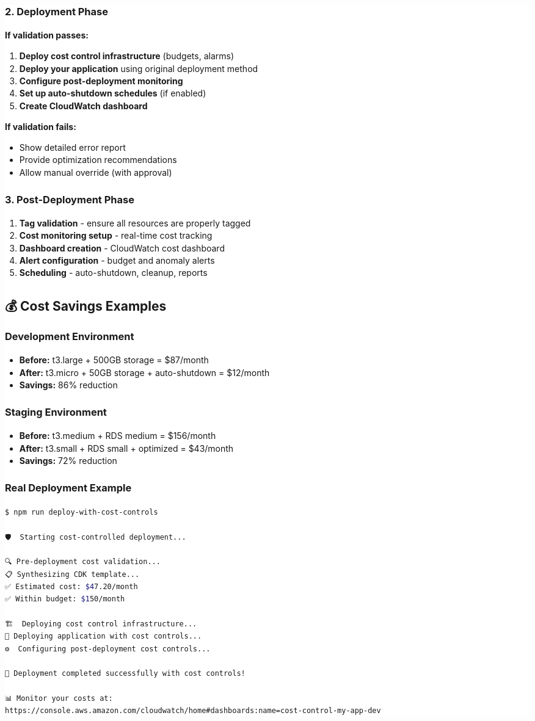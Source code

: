 ### 2. Deployment Phase
**If validation passes:**
1. **Deploy cost control infrastructure** (budgets, alarms)
2. **Deploy your application** using original deployment method
3. **Configure post-deployment monitoring**
4. **Set up auto-shutdown schedules** (if enabled)
5. **Create CloudWatch dashboard**

**If validation fails:**
- Show detailed error report
- Provide optimization recommendations
- Allow manual override (with approval)

### 3. Post-Deployment Phase
1. **Tag validation** - ensure all resources are properly tagged
2. **Cost monitoring setup** - real-time cost tracking
3. **Dashboard creation** - CloudWatch cost dashboard
4. **Alert configuration** - budget and anomaly alerts
5. **Scheduling** - auto-shutdown, cleanup, reports

## 💰 Cost Savings Examples

### Development Environment
- **Before:** t3.large + 500GB storage = $87/month
- **After:** t3.micro + 50GB storage + auto-shutdown = $12/month
- **Savings:** 86% reduction

### Staging Environment
- **Before:** t3.medium + RDS medium = $156/month  
- **After:** t3.small + RDS small + optimized = $43/month
- **Savings:** 72% reduction

### Real Deployment Example
```bash
$ npm run deploy-with-cost-controls

🛡️  Starting cost-controlled deployment...

🔍 Pre-deployment cost validation...
📋 Synthesizing CDK template...
✅ Estimated cost: $47.20/month
✅ Within budget: $150/month

🏗️  Deploying cost control infrastructure...
🚀 Deploying application with cost controls...
⚙️  Configuring post-deployment cost controls...

🎉 Deployment completed successfully with cost controls!

📊 Monitor your costs at:
https://console.aws.amazon.com/cloudwatch/home#dashboards:name=cost-control-my-app-dev
```
